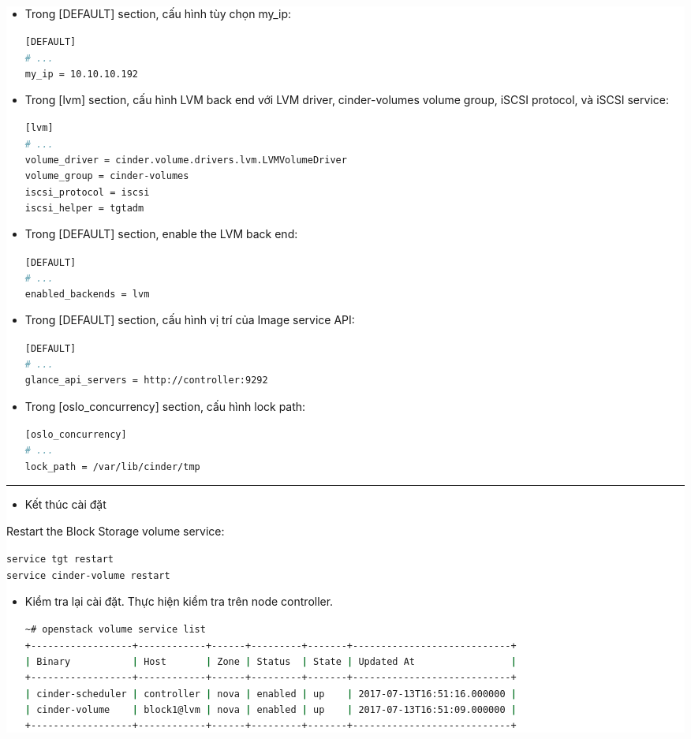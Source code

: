 - Trong [DEFAULT] section, cấu hình tùy chọn my_ip:
  
  ```sh
  [DEFAULT]
  # ...
  my_ip = 10.10.10.192
  ```
  
- Trong [lvm] section, cấu hình LVM back end với LVM driver, cinder-volumes volume group, iSCSI protocol, và iSCSI service:

  ```sh
  [lvm]
  # ...
  volume_driver = cinder.volume.drivers.lvm.LVMVolumeDriver
  volume_group = cinder-volumes
  iscsi_protocol = iscsi
  iscsi_helper = tgtadm  
  ```
  
- Trong [DEFAULT] section, enable the LVM back end:

  ```sh
  [DEFAULT]
  # ...
  enabled_backends = lvm
  ```
  
- Trong [DEFAULT] section, cấu hình vị trí của Image service API:

  ```sh
  [DEFAULT]
  # ...
  glance_api_servers = http://controller:9292  
  ```
  
- Trong [oslo_concurrency] section, cấu hình lock path:

  ```sh
  [oslo_concurrency]
  # ...
  lock_path = /var/lib/cinder/tmp  
  ```
  
---

- Kết thúc cài đặt

Restart the Block Storage volume service:

  ```sh
  service tgt restart
  service cinder-volume restart
  ```
  
- Kiểm tra lại cài đặt. Thực hiện kiểm tra trên node controller.

  ```sh
  ~# openstack volume service list
  +------------------+------------+------+---------+-------+----------------------------+
  | Binary           | Host       | Zone | Status  | State | Updated At                 |
  +------------------+------------+------+---------+-------+----------------------------+
  | cinder-scheduler | controller | nova | enabled | up    | 2017-07-13T16:51:16.000000 |
  | cinder-volume    | block1@lvm | nova | enabled | up    | 2017-07-13T16:51:09.000000 |
  +------------------+------------+------+---------+-------+----------------------------+
  ```
